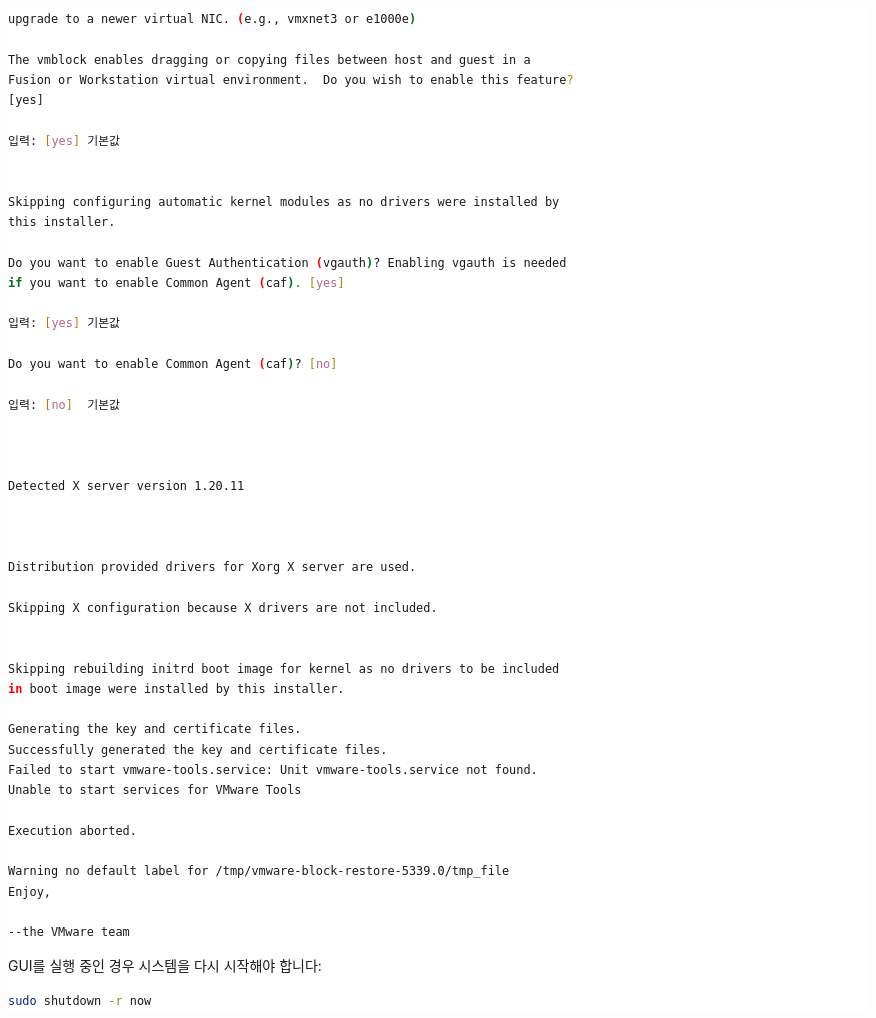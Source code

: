```bash
upgrade to a newer virtual NIC. (e.g., vmxnet3 or e1000e)

The vmblock enables dragging or copying files between host and guest in a 
Fusion or Workstation virtual environment.  Do you wish to enable this feature?
[yes] 

입력: [yes] 기본값


Skipping configuring automatic kernel modules as no drivers were installed by 
this installer.

Do you want to enable Guest Authentication (vgauth)? Enabling vgauth is needed 
if you want to enable Common Agent (caf). [yes] 

입력: [yes] 기본값

Do you want to enable Common Agent (caf)? [no] 

입력: [no]  기본값



Detected X server version 1.20.11



Distribution provided drivers for Xorg X server are used.

Skipping X configuration because X drivers are not included.


Skipping rebuilding initrd boot image for kernel as no drivers to be included 
in boot image were installed by this installer.

Generating the key and certificate files.
Successfully generated the key and certificate files.
Failed to start vmware-tools.service: Unit vmware-tools.service not found.
Unable to start services for VMware Tools

Execution aborted.

Warning no default label for /tmp/vmware-block-restore-5339.0/tmp_file
Enjoy,

--the VMware team
```

GUI를 실행 중인 경우 시스템을 다시 시작해야 합니다:

```bash
sudo shutdown -r now
```
